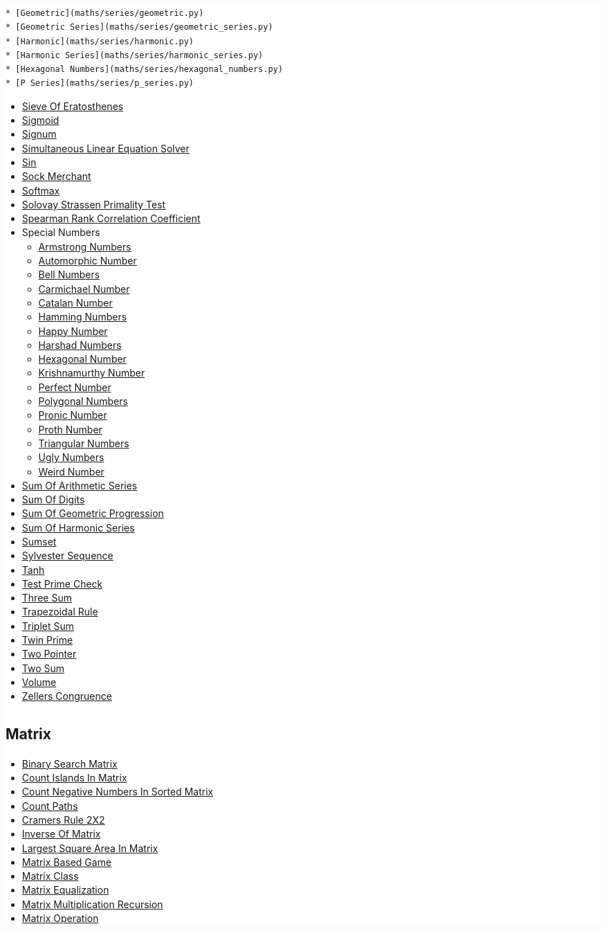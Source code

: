     * [Geometric](maths/series/geometric.py)
    * [Geometric Series](maths/series/geometric_series.py)
    * [Harmonic](maths/series/harmonic.py)
    * [Harmonic Series](maths/series/harmonic_series.py)
    * [Hexagonal Numbers](maths/series/hexagonal_numbers.py)
    * [P Series](maths/series/p_series.py)
  * [Sieve Of Eratosthenes](maths/sieve_of_eratosthenes.py)
  * [Sigmoid](maths/sigmoid.py)
  * [Signum](maths/signum.py)
  * [Simultaneous Linear Equation Solver](maths/simultaneous_linear_equation_solver.py)
  * [Sin](maths/sin.py)
  * [Sock Merchant](maths/sock_merchant.py)
  * [Softmax](maths/softmax.py)
  * [Solovay Strassen Primality Test](maths/solovay_strassen_primality_test.py)
  * [Spearman Rank Correlation Coefficient](maths/spearman_rank_correlation_coefficient.py)
  * Special Numbers
    * [Armstrong Numbers](maths/special_numbers/armstrong_numbers.py)
    * [Automorphic Number](maths/special_numbers/automorphic_number.py)
    * [Bell Numbers](maths/special_numbers/bell_numbers.py)
    * [Carmichael Number](maths/special_numbers/carmichael_number.py)
    * [Catalan Number](maths/special_numbers/catalan_number.py)
    * [Hamming Numbers](maths/special_numbers/hamming_numbers.py)
    * [Happy Number](maths/special_numbers/happy_number.py)
    * [Harshad Numbers](maths/special_numbers/harshad_numbers.py)
    * [Hexagonal Number](maths/special_numbers/hexagonal_number.py)
    * [Krishnamurthy Number](maths/special_numbers/krishnamurthy_number.py)
    * [Perfect Number](maths/special_numbers/perfect_number.py)
    * [Polygonal Numbers](maths/special_numbers/polygonal_numbers.py)
    * [Pronic Number](maths/special_numbers/pronic_number.py)
    * [Proth Number](maths/special_numbers/proth_number.py)
    * [Triangular Numbers](maths/special_numbers/triangular_numbers.py)
    * [Ugly Numbers](maths/special_numbers/ugly_numbers.py)
    * [Weird Number](maths/special_numbers/weird_number.py)
  * [Sum Of Arithmetic Series](maths/sum_of_arithmetic_series.py)
  * [Sum Of Digits](maths/sum_of_digits.py)
  * [Sum Of Geometric Progression](maths/sum_of_geometric_progression.py)
  * [Sum Of Harmonic Series](maths/sum_of_harmonic_series.py)
  * [Sumset](maths/sumset.py)
  * [Sylvester Sequence](maths/sylvester_sequence.py)
  * [Tanh](maths/tanh.py)
  * [Test Prime Check](maths/test_prime_check.py)
  * [Three Sum](maths/three_sum.py)
  * [Trapezoidal Rule](maths/trapezoidal_rule.py)
  * [Triplet Sum](maths/triplet_sum.py)
  * [Twin Prime](maths/twin_prime.py)
  * [Two Pointer](maths/two_pointer.py)
  * [Two Sum](maths/two_sum.py)
  * [Volume](maths/volume.py)
  * [Zellers Congruence](maths/zellers_congruence.py)

## Matrix
  * [Binary Search Matrix](matrix/binary_search_matrix.py)
  * [Count Islands In Matrix](matrix/count_islands_in_matrix.py)
  * [Count Negative Numbers In Sorted Matrix](matrix/count_negative_numbers_in_sorted_matrix.py)
  * [Count Paths](matrix/count_paths.py)
  * [Cramers Rule 2X2](matrix/cramers_rule_2x2.py)
  * [Inverse Of Matrix](matrix/inverse_of_matrix.py)
  * [Largest Square Area In Matrix](matrix/largest_square_area_in_matrix.py)
  * [Matrix Based Game](matrix/matrix_based_game.py)
  * [Matrix Class](matrix/matrix_class.py)
  * [Matrix Equalization](matrix/matrix_equalization.py)
  * [Matrix Multiplication Recursion](matrix/matrix_multiplication_recursion.py)
  * [Matrix Operation](matrix/matrix_operation.py)